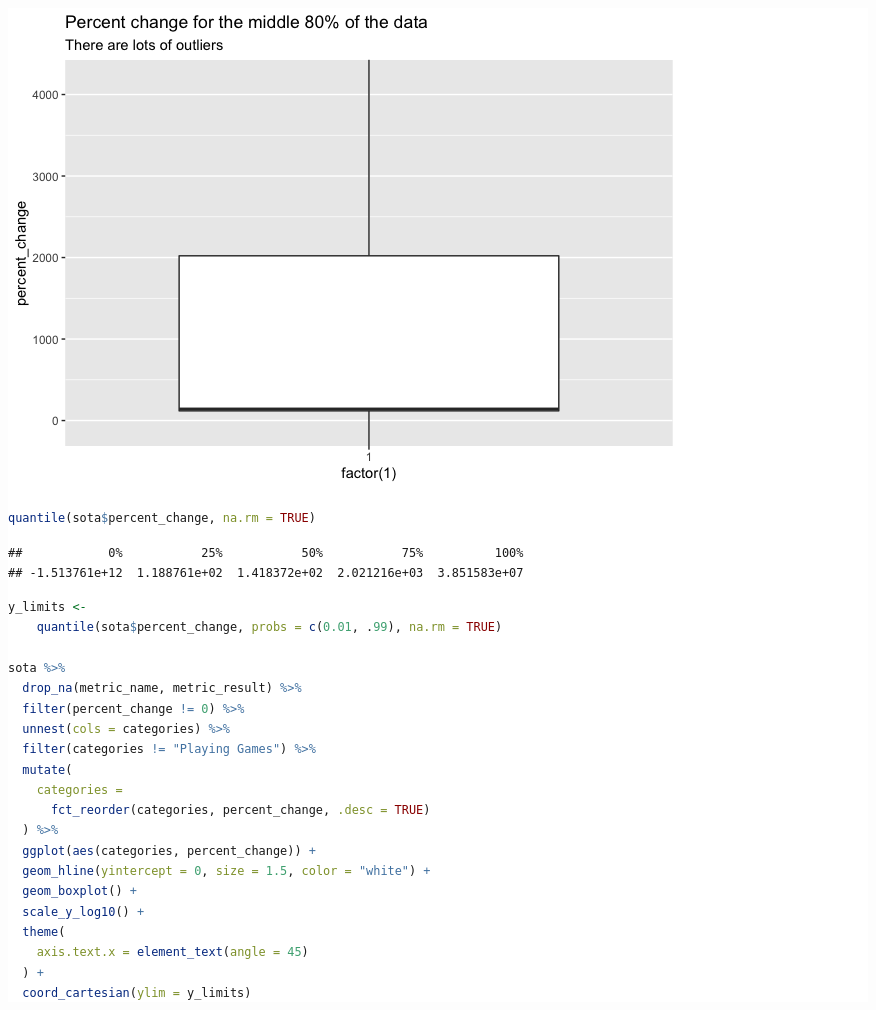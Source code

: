 ![](sota_files/figure-gfm/unnamed-chunk-16-1.png)

``` r
quantile(sota$percent_change, na.rm = TRUE)
```

    ##            0%           25%           50%           75%          100% 
    ## -1.513761e+12  1.188761e+02  1.418372e+02  2.021216e+03  3.851583e+07

``` r
y_limits <- 
    quantile(sota$percent_change, probs = c(0.01, .99), na.rm = TRUE)

sota %>% 
  drop_na(metric_name, metric_result) %>%
  filter(percent_change != 0) %>% 
  unnest(cols = categories) %>% 
  filter(categories != "Playing Games") %>% 
  mutate(
    categories = 
      fct_reorder(categories, percent_change, .desc = TRUE)
  ) %>% 
  ggplot(aes(categories, percent_change)) +
  geom_hline(yintercept = 0, size = 1.5, color = "white") +
  geom_boxplot() +
  scale_y_log10() +
  theme(
    axis.text.x = element_text(angle = 45)
  ) +
  coord_cartesian(ylim = y_limits)
```
